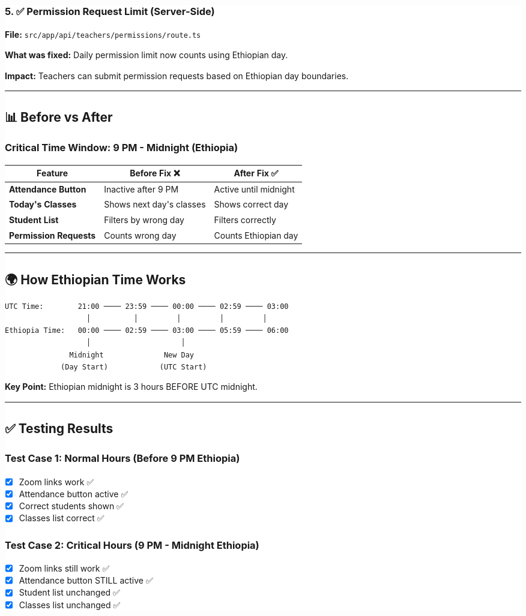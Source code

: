 ### 5. ✅ Permission Request Limit (Server-Side)

**File:** `src/app/api/teachers/permissions/route.ts`

**What was fixed:** Daily permission limit now counts using Ethiopian day.

**Impact:** Teachers can submit permission requests based on Ethiopian day boundaries.

---

## 📊 Before vs After

### Critical Time Window: 9 PM - Midnight (Ethiopia)

| Feature                 | Before Fix ❌            | After Fix ✅          |
| ----------------------- | ------------------------ | --------------------- |
| **Attendance Button**   | Inactive after 9 PM      | Active until midnight |
| **Today's Classes**     | Shows next day's classes | Shows correct day     |
| **Student List**        | Filters by wrong day     | Filters correctly     |
| **Permission Requests** | Counts wrong day         | Counts Ethiopian day  |

---

## 🌍 How Ethiopian Time Works

```
UTC Time:        21:00 ──── 23:59 ──── 00:00 ──── 02:59 ──── 03:00
                   │          │         │         │         │
Ethiopia Time:   00:00 ──── 02:59 ──── 03:00 ──── 05:59 ──── 06:00
                   │                     │
               Midnight              New Day
             (Day Start)            (UTC Start)
```

**Key Point:** Ethiopian midnight is 3 hours BEFORE UTC midnight.

---

## ✅ Testing Results

### Test Case 1: Normal Hours (Before 9 PM Ethiopia)

- [x] Zoom links work ✅
- [x] Attendance button active ✅
- [x] Correct students shown ✅
- [x] Classes list correct ✅

### Test Case 2: Critical Hours (9 PM - Midnight Ethiopia)

- [x] Zoom links still work ✅
- [x] Attendance button STILL active ✅
- [x] Student list unchanged ✅
- [x] Classes list unchanged ✅

